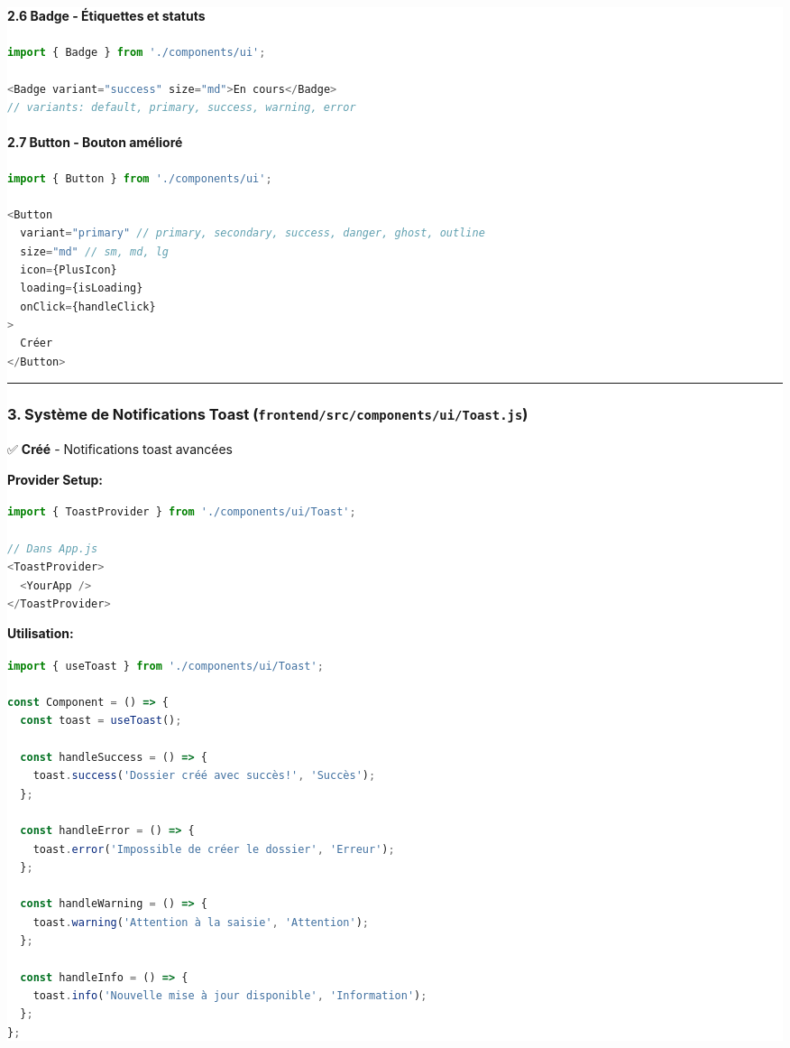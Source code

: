 #### 2.6 **Badge** - Étiquettes et statuts
```javascript
import { Badge } from './components/ui';

<Badge variant="success" size="md">En cours</Badge>
// variants: default, primary, success, warning, error
```

#### 2.7 **Button** - Bouton amélioré
```javascript
import { Button } from './components/ui';

<Button
  variant="primary" // primary, secondary, success, danger, ghost, outline
  size="md" // sm, md, lg
  icon={PlusIcon}
  loading={isLoading}
  onClick={handleClick}
>
  Créer
</Button>
```

---

### 3. Système de Notifications Toast (`frontend/src/components/ui/Toast.js`)
✅ **Créé** - Notifications toast avancées

**Provider Setup:**
```javascript
import { ToastProvider } from './components/ui/Toast';

// Dans App.js
<ToastProvider>
  <YourApp />
</ToastProvider>
```

**Utilisation:**
```javascript
import { useToast } from './components/ui/Toast';

const Component = () => {
  const toast = useToast();
  
  const handleSuccess = () => {
    toast.success('Dossier créé avec succès!', 'Succès');
  };
  
  const handleError = () => {
    toast.error('Impossible de créer le dossier', 'Erreur');
  };
  
  const handleWarning = () => {
    toast.warning('Attention à la saisie', 'Attention');
  };
  
  const handleInfo = () => {
    toast.info('Nouvelle mise à jour disponible', 'Information');
  };
};
```
